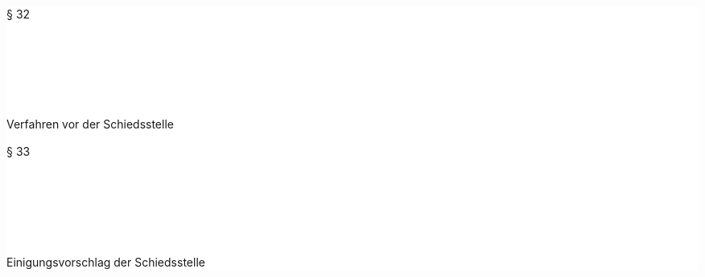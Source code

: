 </td>

<td style align="left" valign="bottom" charoff="50">

§ 32

</td>

</tr>

<tr>

<td style align="left" valign="top" charoff="50">

 

</td>

<td style align="left" valign="top" charoff="50">

 

</td>

<td style align="left" valign="top" charoff="50">

 

</td>

<td style align="left" valign="top" charoff="50">

Verfahren vor der Schiedsstelle

</td>

<td style align="left" valign="bottom" charoff="50">

§ 33

</td>

</tr>

<tr>

<td style align="left" valign="top" charoff="50">

 

</td>

<td style align="left" valign="top" charoff="50">

 

</td>

<td style align="left" valign="top" charoff="50">

 

</td>

<td style align="left" valign="top" charoff="50">

Einigungsvorschlag der Schiedsstelle

</td>
